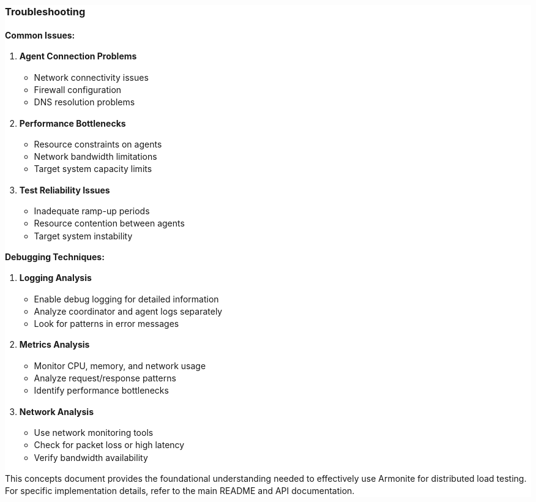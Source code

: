 ### Troubleshooting

**Common Issues:**

1. **Agent Connection Problems**
   - Network connectivity issues
   - Firewall configuration
   - DNS resolution problems

2. **Performance Bottlenecks**
   - Resource constraints on agents
   - Network bandwidth limitations
   - Target system capacity limits

3. **Test Reliability Issues**
   - Inadequate ramp-up periods
   - Resource contention between agents
   - Target system instability

**Debugging Techniques:**

1. **Logging Analysis**
   - Enable debug logging for detailed information
   - Analyze coordinator and agent logs separately
   - Look for patterns in error messages

2. **Metrics Analysis**
   - Monitor CPU, memory, and network usage
   - Analyze request/response patterns
   - Identify performance bottlenecks

3. **Network Analysis**
   - Use network monitoring tools
   - Check for packet loss or high latency
   - Verify bandwidth availability

This concepts document provides the foundational understanding needed to effectively use Armonite for distributed load testing. For specific implementation details, refer to the main README and API documentation.